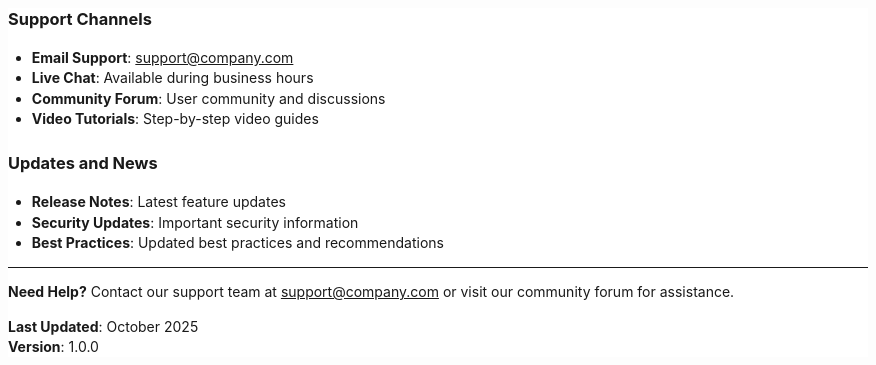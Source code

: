 ### Support Channels
- **Email Support**: support@company.com
- **Live Chat**: Available during business hours
- **Community Forum**: User community and discussions
- **Video Tutorials**: Step-by-step video guides

### Updates and News
- **Release Notes**: Latest feature updates
- **Security Updates**: Important security information
- **Best Practices**: Updated best practices and recommendations

---

**Need Help?** Contact our support team at support@company.com or visit our community forum for assistance.

**Last Updated**: October 2025  
**Version**: 1.0.0
